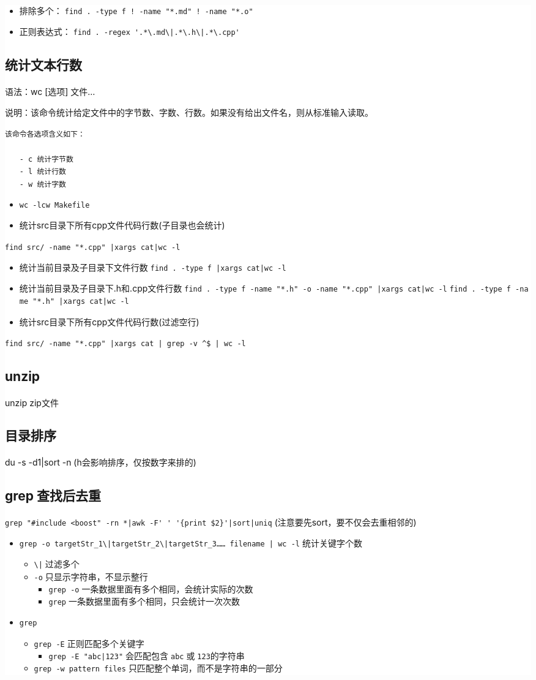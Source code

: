 * 排除多个：
`find . -type f ! -name "*.md" ! -name "*.o"`

* 正则表达式：
`find . -regex '.*\.md\|.*\.h\|.*\.cpp'`

## 统计文本行数

语法：wc [选项] 文件…

说明：该命令统计给定文件中的字节数、字数、行数。如果没有给出文件名，则从标准输入读取。

    该命令各选项含义如下：

    　　- c 统计字节数
    　　- l 统计行数
    　　- w 统计字数

* `wc -lcw Makefile`

* 统计src目录下所有cpp文件代码行数(子目录也会统计)

`find src/ -name "*.cpp" |xargs cat|wc -l`

* 统计当前目录及子目录下文件行数
`find . -type f |xargs cat|wc -l`

* 统计当前目录及子目录下.h和.cpp文件行数
`find . -type f -name "*.h" -o -name "*.cpp" |xargs cat|wc -l`
`find . -type f -name "*.h" |xargs cat|wc -l`

* 统计src目录下所有cpp文件代码行数(过滤空行)

`find src/ -name "*.cpp" |xargs cat | grep -v ^$ | wc -l`

## unzip

unzip zip文件

## 目录排序

du -s -d1|sort -n      (h会影响排序，仅按数字来排的)

## grep 查找后去重

`grep "#include <boost" -rn *|awk -F' ' '{print $2}'|sort|uniq`  (注意要先sort，要不仅会去重相邻的)

* `grep -o targetStr_1\|targetStr_2\|targetStr_3…… filename | wc -l` 统计关键字个数
    - `\|` 过滤多个
    - `-o` 只显示字符串，不显示整行
        + `grep -o` 一条数据里面有多个相同，会统计实际的次数
        + `grep` 一条数据里面有多个相同，只会统计一次次数

* `grep`
    - `grep -E` 正则匹配多个关键字
        + `grep -E "abc|123"` 会匹配包含 `abc` 或 `123`的字符串
    - `grep -w pattern files` 只匹配整个单词，而不是字符串的一部分
